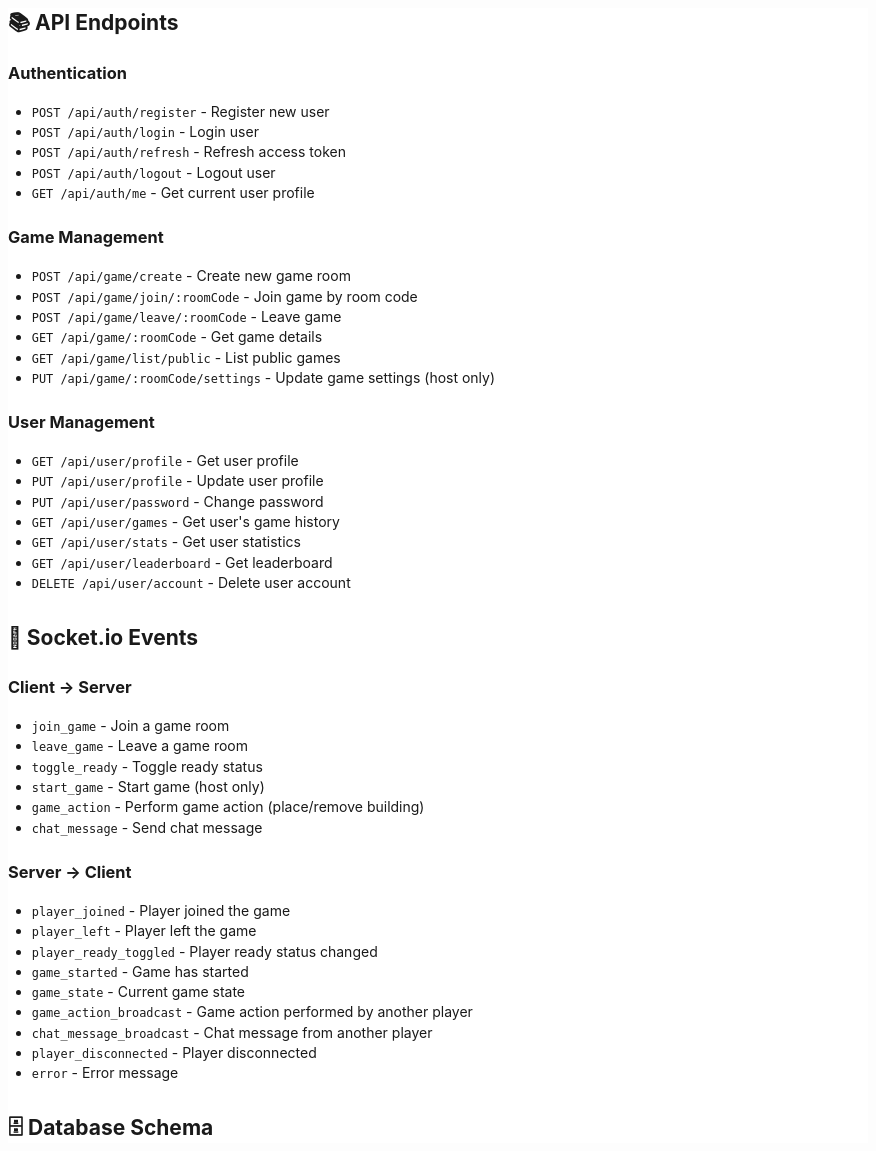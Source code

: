 ## 📚 API Endpoints

### Authentication
- `POST /api/auth/register` - Register new user
- `POST /api/auth/login` - Login user
- `POST /api/auth/refresh` - Refresh access token
- `POST /api/auth/logout` - Logout user
- `GET /api/auth/me` - Get current user profile

### Game Management
- `POST /api/game/create` - Create new game room
- `POST /api/game/join/:roomCode` - Join game by room code
- `POST /api/game/leave/:roomCode` - Leave game
- `GET /api/game/:roomCode` - Get game details
- `GET /api/game/list/public` - List public games
- `PUT /api/game/:roomCode/settings` - Update game settings (host only)

### User Management
- `GET /api/user/profile` - Get user profile
- `PUT /api/user/profile` - Update user profile
- `PUT /api/user/password` - Change password
- `GET /api/user/games` - Get user's game history
- `GET /api/user/stats` - Get user statistics
- `GET /api/user/leaderboard` - Get leaderboard
- `DELETE /api/user/account` - Delete user account

## 🔌 Socket.io Events

### Client → Server
- `join_game` - Join a game room
- `leave_game` - Leave a game room
- `toggle_ready` - Toggle ready status
- `start_game` - Start game (host only)
- `game_action` - Perform game action (place/remove building)
- `chat_message` - Send chat message

### Server → Client
- `player_joined` - Player joined the game
- `player_left` - Player left the game
- `player_ready_toggled` - Player ready status changed
- `game_started` - Game has started
- `game_state` - Current game state
- `game_action_broadcast` - Game action performed by another player
- `chat_message_broadcast` - Chat message from another player
- `player_disconnected` - Player disconnected
- `error` - Error message

## 🗄️ Database Schema
